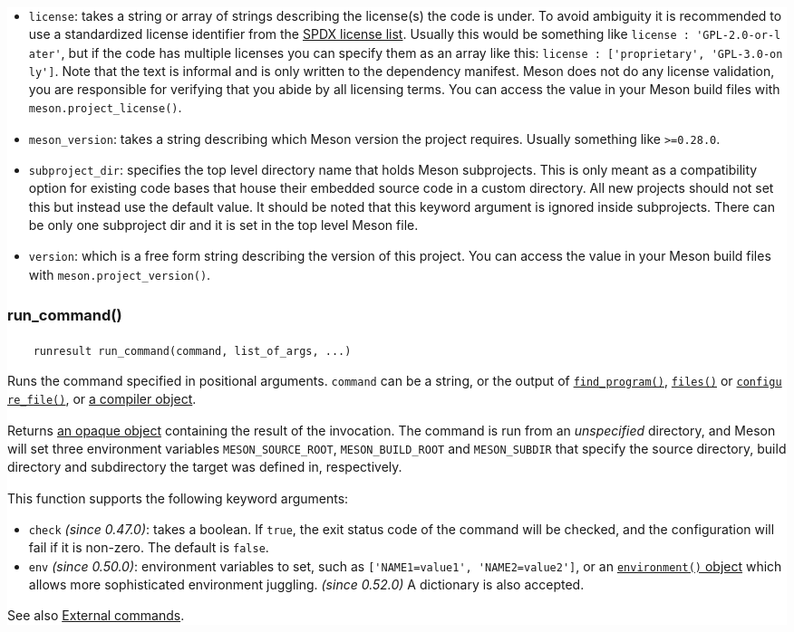 
- `license`: takes a string or array of strings describing the license(s) the
  code is under. To avoid ambiguity it is recommended to use a standardized
  license identifier from the [SPDX license list](https://spdx.org/licenses/).
  Usually this would be something like `license : 'GPL-2.0-or-later'`, but if
  the code has multiple licenses you can specify them as an array like this:
  `license : ['proprietary', 'GPL-3.0-only']`. Note that the text is informal
  and is only written to the dependency manifest. Meson does not do any license
  validation, you are responsible for verifying that you abide by all licensing
  terms. You can access the value in your Meson build files with
  `meson.project_license()`.

- `meson_version`: takes a string describing which Meson version the
  project requires. Usually something like `>=0.28.0`.

- `subproject_dir`: specifies the top level directory name that holds
  Meson subprojects. This is only meant as a compatibility option
  for existing code bases that house their embedded source code in a
  custom directory. All new projects should not set this but instead
  use the default value. It should be noted that this keyword
  argument is ignored inside subprojects. There can be only one
  subproject dir and it is set in the top level Meson file.

- `version`: which is a free form string describing the version of
  this project. You can access the value in your Meson build files
  with `meson.project_version()`.

### run_command()

``` meson
    runresult run_command(command, list_of_args, ...)
```

Runs the command specified in positional arguments.  `command` can be
a string, or the output of [`find_program()`](#find_program),
[`files()`](#files) or [`configure_file()`](#configure_file), or [a
compiler object](#compiler-object).

Returns [an opaque object](#run-result-object) containing the result
of the invocation. The command is run from an *unspecified* directory,
and Meson will set three environment variables `MESON_SOURCE_ROOT`,
`MESON_BUILD_ROOT` and `MESON_SUBDIR` that specify the source
directory, build directory and subdirectory the target was defined in,
respectively.

This function supports the following keyword arguments:

 - `check` *(since 0.47.0)*: takes a boolean. If `true`, the exit status code of the command will
   be checked, and the configuration will fail if it is non-zero. The default is
   `false`.
 - `env` *(since 0.50.0)*: environment variables to set, such as `['NAME1=value1',
   'NAME2=value2']`, or an [`environment()`
   object](#environment-object) which allows more sophisticated
   environment juggling. *(since 0.52.0)* A dictionary is also accepted.

See also [External commands](External-commands.md).


[install_man_49]: https://mesonbuild.com/Release-notes-for-0-49-0.html#manpages-are-no-longer-compressed-implicitly